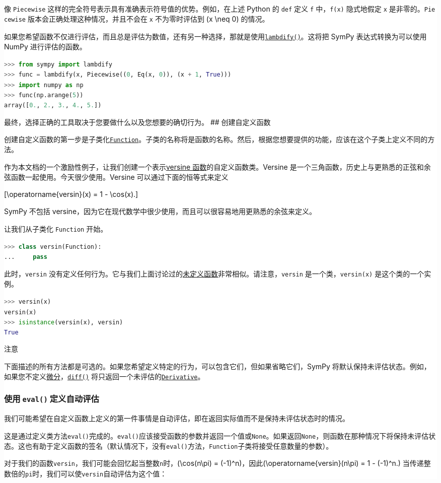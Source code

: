 像 `Piecewise` 这样的完全符号表示具有准确表示符号值的优势。例如，在上述 Python 的 `def` 定义 `f` 中，`f(x)` 隐式地假定 `x` 是非零的。`Piecewise` 版本会正确处理这种情况，并且不会在 `x` 不为零时评估到 \(x \neq 0\) 的情况。

如果您希望函数不仅进行评估，而且总是评估为数值，还有另一种选择，那就是使用[`lambdify()`](../modules/utilities/lambdify.html#sympy.utilities.lambdify.lambdify "sympy.utilities.lambdify.lambdify")。这将把 SymPy 表达式转换为可以使用 NumPy 进行评估的函数。

```py
>>> from sympy import lambdify
>>> func = lambdify(x, Piecewise((0, Eq(x, 0)), (x + 1, True)))
>>> import numpy as np 
>>> func(np.arange(5)) 
array([0., 2., 3., 4., 5.]) 
```

最终，选择正确的工具取决于您要做什么以及您想要的确切行为。 ## 创建自定义函数

创建自定义函数的第一步是子类化[`Function`](../modules/core.html#sympy.core.function.Function "sympy.core.function.Function")。子类的名称将是函数的名称。然后，根据您想要提供的功能，应该在这个子类上定义不同的方法。

作为本文档的一个激励性例子，让我们创建一个表示[versine 函数](https://en.wikipedia.org/wiki/Versine)的自定义函数类。Versine 是一个三角函数，历史上与更熟悉的正弦和余弦函数一起使用。今天很少使用。Versine 可以通过下面的恒等式来定义

\[\operatorname{versin}(x) = 1 - \cos(x).\]

SymPy 不包括 versine，因为它在现代数学中很少使用，而且可以很容易地用更熟悉的余弦来定义。

让我们从子类化 `Function` 开始。

```py
>>> class versin(Function):
...     pass 
```

此时，`versin` 没有定义任何行为。它与我们上面讨论过的[未定义函数](#custom-functions-fully-symbolic)非常相似。请注意，`versin` 是一个类，`versin(x)` 是这个类的一个实例。

```py
>>> versin(x)
versin(x)
>>> isinstance(versin(x), versin)
True 
```

注意

下面描述的所有方法都是可选的。如果您希望定义特定的行为，可以包含它们，但如果省略它们，SymPy 将默认保持未评估状态。例如，如果您不定义[微分](#custom-functions-differentiation)，[`diff()`](../modules/core.html#sympy.core.function.diff "sympy.core.function.diff") 将只返回一个未评估的[`Derivative`](../modules/core.html#sympy.core.function.Derivative "sympy.core.function.Derivative")。

### 使用 `eval()` 定义自动评估

我们可能希望在自定义函数上定义的第一件事情是自动评估，即在返回实际值而不是保持未评估状态时的情况。

这是通过定义类方法`eval()`完成的。`eval()`应该接受函数的参数并返回一个值或`None`。如果返回`None`，则函数在那种情况下将保持未评估状态。这也有助于定义函数的签名（默认情况下，没有`eval()`方法，`Function`子类将接受任意数量的参数）。

对于我们的函数`versin`，我们可能会回忆起当整数`n`时，\(\cos(n\pi) = (-1)^n\)，因此\(\operatorname{versin}(n\pi) = 1 - (-1)^n.\) 当传递整数倍的`pi`时，我们可以使`versin`自动评估为这个值：
